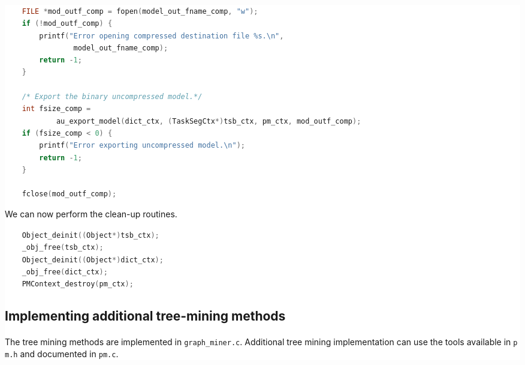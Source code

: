 ```c
    FILE *mod_outf_comp = fopen(model_out_fname_comp, "w");
    if (!mod_outf_comp) {
        printf("Error opening compressed destination file %s.\n",
                model_out_fname_comp);
        return -1;
    }

    /* Export the binary uncompressed model.*/
    int fsize_comp =
            au_export_model(dict_ctx, (TaskSegCtx*)tsb_ctx, pm_ctx, mod_outf_comp);
    if (fsize_comp < 0) {
        printf("Error exporting uncompressed model.\n");
        return -1;
    }

    fclose(mod_outf_comp);
```

We can now perform the clean-up routines.
```c
    Object_deinit((Object*)tsb_ctx);
    _obj_free(tsb_ctx);
    Object_deinit((Object*)dict_ctx);
    _obj_free(dict_ctx);
    PMContext_destroy(pm_ctx);
```

## Implementing additional tree-mining methods
The tree mining methods are implemented in `graph_miner.c`. Additional
tree mining implementation can use the tools available in `pm.h` and documented in `pm.c`.